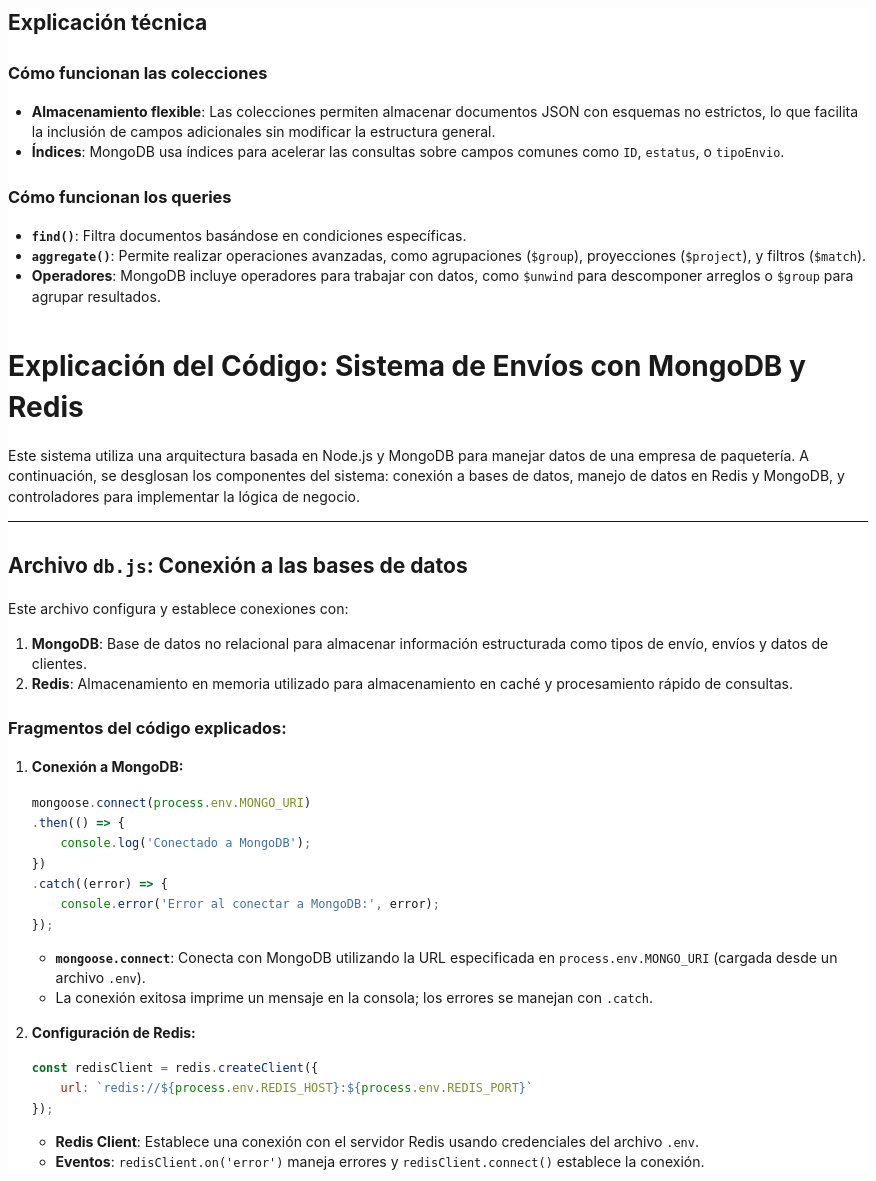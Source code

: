 ## **Explicación técnica**
### **Cómo funcionan las colecciones**
- **Almacenamiento flexible**: Las colecciones permiten almacenar documentos JSON con esquemas no estrictos, lo que facilita la inclusión de campos adicionales sin modificar la estructura general.
- **Índices**: MongoDB usa índices para acelerar las consultas sobre campos comunes como `ID`, `estatus`, o `tipoEnvio`.

### **Cómo funcionan los queries**
- **`find()`**: Filtra documentos basándose en condiciones específicas.
- **`aggregate()`**: Permite realizar operaciones avanzadas, como agrupaciones (`$group`), proyecciones (`$project`), y filtros (`$match`).
- **Operadores**: MongoDB incluye operadores para trabajar con datos, como `$unwind` para descomponer arreglos o `$group` para agrupar resultados.


# Explicación del Código: Sistema de Envíos con MongoDB y Redis

Este sistema utiliza una arquitectura basada en Node.js y MongoDB para manejar datos de una empresa de paquetería. A continuación, se desglosan los componentes del sistema: conexión a bases de datos, manejo de datos en Redis y MongoDB, y controladores para implementar la lógica de negocio.

---

## **Archivo `db.js`: Conexión a las bases de datos**

Este archivo configura y establece conexiones con:
1. **MongoDB**: Base de datos no relacional para almacenar información estructurada como tipos de envío, envíos y datos de clientes.
2. **Redis**: Almacenamiento en memoria utilizado para almacenamiento en caché y procesamiento rápido de consultas.

### **Fragmentos del código explicados:**

1. **Conexión a MongoDB:**
   ```javascript
   mongoose.connect(process.env.MONGO_URI)
   .then(() => {
       console.log('Conectado a MongoDB');
   })
   .catch((error) => {
       console.error('Error al conectar a MongoDB:', error);
   });
   ```
   - **`mongoose.connect`**: Conecta con MongoDB utilizando la URL especificada en `process.env.MONGO_URI` (cargada desde un archivo `.env`).
   - La conexión exitosa imprime un mensaje en la consola; los errores se manejan con `.catch`.

2. **Configuración de Redis:**
   ```javascript
   const redisClient = redis.createClient({
       url: `redis://${process.env.REDIS_HOST}:${process.env.REDIS_PORT}`
   });
   ```
   - **Redis Client**: Establece una conexión con el servidor Redis usando credenciales del archivo `.env`.
   - **Eventos**: `redisClient.on('error')` maneja errores y `redisClient.connect()` establece la conexión.
